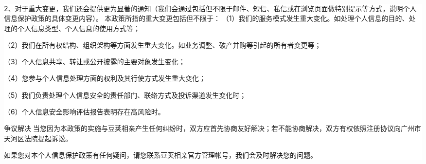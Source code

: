 2、对于重大变更，我们还会提供更为显著的通知（我们会通过包括但不限于邮件、短信、私信或在浏览页面做特别提示等方式，说明个人信息保护政策的具体变更内容）。
本政策所指的重大变更包括但不限于：
（1）我们的服务模式发生重大变化。如处理个人信息的目的、处理的个人信息类型、个人信息的使用方式等；

（2）我们在所有权结构、组织架构等方面发生重大变化。如业务调整、破产并购等引起的所有者变更等；

（3）个人信息共享、转让或公开披露的主要对象发生变化；

（4）您参与个人信息处理方面的权利及其行使方式发生重大变化；

（5）我们负责处理个人信息安全的责任部门、联络方式及投诉渠道发生变化时；

（6）个人信息安全影响评估报告表明存在高风险时。

争议解决
当您因为本政策的实施与豆荚相亲产生任何纠纷时，双方应首先协商友好解决；若不能协商解决，双方有权依照注册协议向广州市天河区法院提起诉讼。

如果您对本个人信息保护政策有任何疑问，请您联系豆荚相亲官方管理帐号，我们会及时解决您的问题。